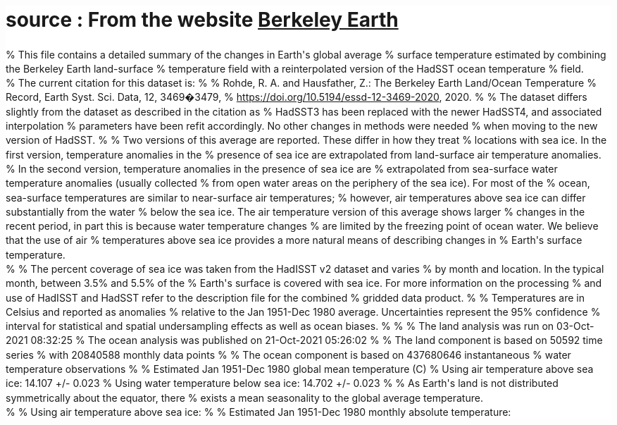 #  source : From the website [Berkeley Earth](http://berkeleyearth.lbl.gov/auto/Global/Land_and_Ocean_complete.txt)

% This file contains a detailed summary of the changes in Earth's global average
% surface temperature estimated by combining the Berkeley Earth land-surface
% temperature field with a reinterpolated version of the HadSST ocean temperature 
% field.  
% The current citation for this dataset is: 
% 
%    Rohde, R. A. and Hausfather, Z.: The Berkeley Earth Land/Ocean Temperature
%    Record, Earth Syst. Sci. Data, 12, 3469�3479, 
%    https://doi.org/10.5194/essd-12-3469-2020, 2020.
% 
% The dataset differs slightly from the dataset as described in the citation as 
% HadSST3 has been replaced with the newer HadSST4, and associated interpolation 
% parameters have been refit accordingly.  No other changes in methods were needed 
% when moving to the new version of HadSST. 
% 
% Two versions of this average are reported.  These differ in how they treat 
% locations with sea ice.  In the first version, temperature anomalies in the 
% presence of sea ice are extrapolated from land-surface air temperature anomalies.  
% In the second version, temperature anomalies in the presence of sea ice are
% extrapolated from sea-surface water temperature anomalies (usually collected 
% from open water areas on the periphery of the sea ice).  For most of the 
% ocean, sea-surface temperatures are similar to near-surface air temperatures; 
% however, air temperatures above sea ice can differ substantially from the water 
% below the sea ice.  The air temperature version of this average shows larger 
% changes in the recent period, in part this is because water temperature changes 
% are limited by the freezing point of ocean water.  We believe that the use of air
% temperatures above sea ice provides a more natural means of describing changes in 
% Earth's surface temperature.  
% 
% The percent coverage of sea ice was taken from the HadISST v2 dataset and varies 
% by month and location.  In the typical month, between 3.5% and 5.5% of the 
% Earth's surface is covered with sea ice. For more information on the processing 
% and use of HadISST and HadSST refer to the description file for the combined 
% gridded data product. 
% 
% Temperatures are in Celsius and reported as anomalies 
% relative to the Jan 1951-Dec 1980 average. Uncertainties represent the 95% confidence 
% interval for statistical and spatial undersampling effects as well as ocean biases.
% 
% 
% The land analysis was run on 03-Oct-2021 08:32:25
% The ocean analysis was published on 21-Oct-2021 05:26:02
% 
% The land component is based on 50592 time series 
%   with 20840588 monthly data points
% 
% The ocean component is based on 437680646 instantaneous 
%   water temperature observations
%
% Estimated Jan 1951-Dec 1980 global mean temperature (C)
%   Using air temperature above sea ice:   14.107 +/- 0.023
%   Using water temperature below sea ice: 14.702 +/- 0.023
% 
% As Earth's land is not distributed symmetrically about the equator, there
% exists a mean seasonality to the global average temperature.  
% 
%   Using air temperature above sea ice:
% 
% Estimated Jan 1951-Dec 1980 monthly absolute temperature: